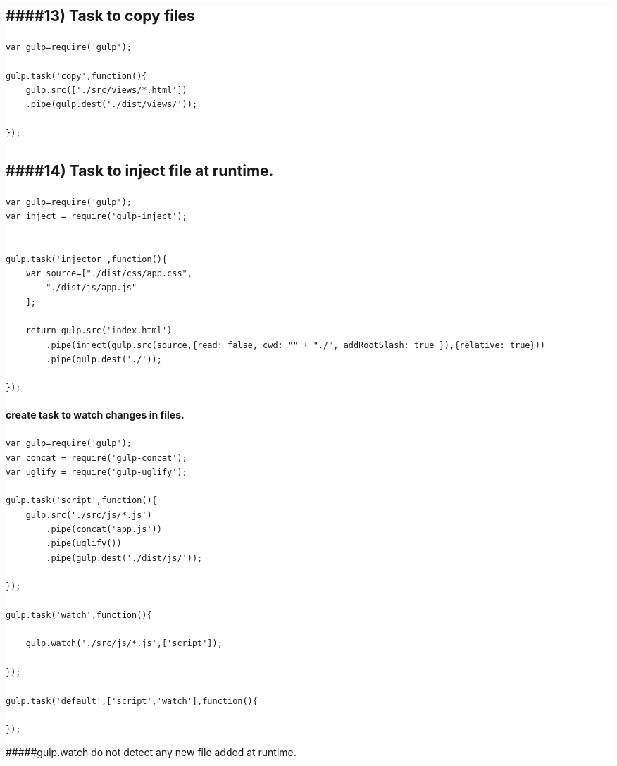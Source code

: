 
####13) Task to copy files
---------------------------

````
var gulp=require('gulp');

gulp.task('copy',function(){
    gulp.src(['./src/views/*.html'])
    .pipe(gulp.dest('./dist/views/'));

});
````

####14) Task to inject file at runtime.
---------------------------------------
````
var gulp=require('gulp');
var inject = require('gulp-inject');


gulp.task('injector',function(){
    var source=["./dist/css/app.css",
        "./dist/js/app.js"
    ];

    return gulp.src('index.html')
        .pipe(inject(gulp.src(source,{read: false, cwd: "" + "./", addRootSlash: true }),{relative: true}))
        .pipe(gulp.dest('./'));

});
````

#### create task to watch changes in files.

````
var gulp=require('gulp');
var concat = require('gulp-concat');
var uglify = require('gulp-uglify');

gulp.task('script',function(){
    gulp.src('./src/js/*.js')
        .pipe(concat('app.js'))
        .pipe(uglify())
        .pipe(gulp.dest('./dist/js/'));

});

gulp.task('watch',function(){

    gulp.watch('./src/js/*.js',['script']);

});

gulp.task('default',['script','watch'],function(){

});
````
#####gulp.watch do not detect any new file added at runtime.
